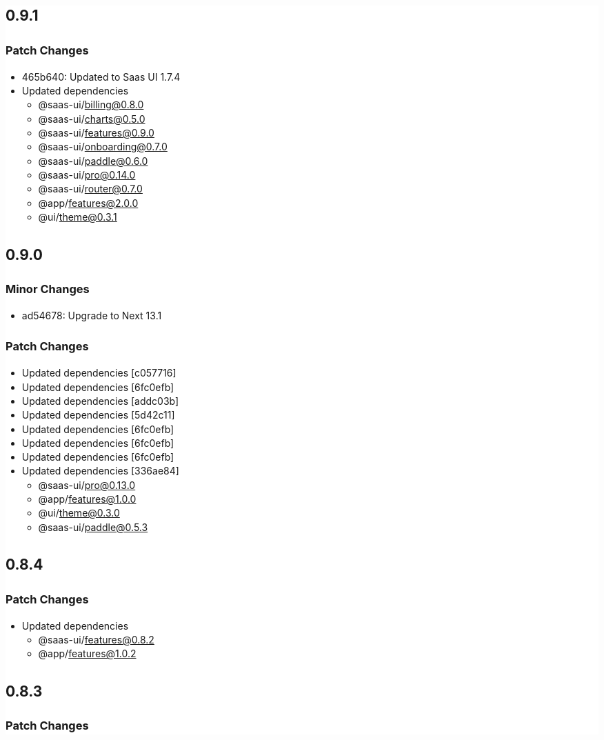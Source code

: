 ## 0.9.1

### Patch Changes

- 465b640: Updated to Saas UI 1.7.4
- Updated dependencies
  - @saas-ui/billing@0.8.0
  - @saas-ui/charts@0.5.0
  - @saas-ui/features@0.9.0
  - @saas-ui/onboarding@0.7.0
  - @saas-ui/paddle@0.6.0
  - @saas-ui/pro@0.14.0
  - @saas-ui/router@0.7.0
  - @app/features@2.0.0
  - @ui/theme@0.3.1

## 0.9.0

### Minor Changes

- ad54678: Upgrade to Next 13.1

### Patch Changes

- Updated dependencies [c057716]
- Updated dependencies [6fc0efb]
- Updated dependencies [addc03b]
- Updated dependencies [5d42c11]
- Updated dependencies [6fc0efb]
- Updated dependencies [6fc0efb]
- Updated dependencies [6fc0efb]
- Updated dependencies [336ae84]
  - @saas-ui/pro@0.13.0
  - @app/features@1.0.0
  - @ui/theme@0.3.0
  - @saas-ui/paddle@0.5.3

## 0.8.4

### Patch Changes

- Updated dependencies
  - @saas-ui/features@0.8.2
  - @app/features@1.0.2

## 0.8.3

### Patch Changes
